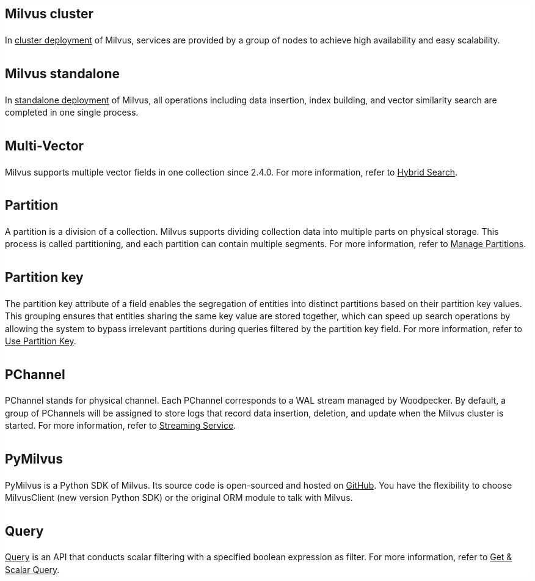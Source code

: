 ## Milvus cluster

In [cluster deployment](https://milvus.io/docs/install_cluster-milvusoperator.md) of Milvus, services are provided by a group of nodes to achieve high availability and easy scalability.

## Milvus standalone

In [standalone deployment](https://milvus.io/docs/install_standalone-docker.md) of Milvus, all operations including data insertion, index building, and vector similarity search are completed in one single process.

## Multi-Vector

Milvus supports multiple vector fields in one collection since 2.4.0. For more information, refer to [Hybrid Search](multi-vector-search.md).

## Partition

A partition is a division of a collection. Milvus supports dividing collection data into multiple parts on physical storage. This process is called partitioning, and each partition can contain multiple segments. For more information, refer to [Manage Partitions](https://milvus.io/docs/manage-partitions.md#Manage-Partitions).

## Partition key

The partition key attribute of a field enables the segregation of entities into distinct partitions based on their partition key values. This grouping ensures that entities sharing the same key value are stored together, which can speed up search operations by allowing the system to bypass irrelevant partitions during queries filtered by the partition key field. For more information, refer to [Use Partition Key](https://milvus.io/docs/use-partition-key.md#Use-Partition-Key).

## PChannel

PChannel stands for physical channel. Each PChannel corresponds to a WAL stream managed by Woodpecker. By default, a group of PChannels will be assigned to store logs that record data insertion, deletion, and update when the Milvus cluster is started. For more information, refer to [Streaming Service](streaming_service.md).

## PyMilvus

PyMilvus is a Python SDK of Milvus. Its source code is open-sourced and hosted on [GitHub](https://github.com/milvus-io/pymilvus). You have the flexibility to choose MilvusClient (new version Python SDK) or the original ORM module to talk with Milvus.

## Query

[Query](https://milvus.io/api-reference/pymilvus/v2.4.x/MilvusClient/Vector/query.md) is an API that conducts scalar filtering with a specified boolean expression as filter. For more information, refer to [Get & Scalar Query](https://milvus.io/docs/get-and-scalar-query.md#Use-Basic-Operators).
